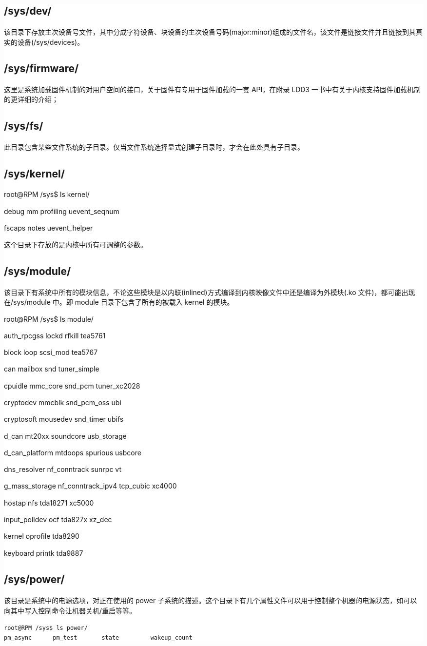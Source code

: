 ## /sys/dev/

该目录下存放主次设备号文件，其中分成字符设备、块设备的主次设备号码(major:minor)组成的文件名，该文件是链接文件并且链接到其真实的设备(/sys/devices)。

## /sys/firmware/

这里是系统加载固件机制的对用户空间的接口，关于固件有专用于固件加载的一套 API，在附录 LDD3 一书中有关于内核支持固件加载机制的更详细的介绍；

## /sys/fs/

此目录包含某些文件系统的子目录。仅当文件系统选择显式创建子目录时，才会在此处具有子目录。

## /sys/kernel/

root@RPM /sys$ ls kernel/

debug mm profiling uevent_seqnum

fscaps notes uevent_helper

这个目录下存放的是内核中所有可调整的参数。

## /sys/module/

该目录下有系统中所有的模块信息，不论这些模块是以内联(inlined)方式编译到内核映像文件中还是编译为外模块(.ko 文件)，都可能出现在/sys/module 中。即 module 目录下包含了所有的被载入 kernel 的模块。

root@RPM /sys$ ls module/

auth_rpcgss lockd rfkill tea5761

block loop scsi_mod tea5767

can mailbox snd tuner_simple

cpuidle mmc_core snd_pcm tuner_xc2028

cryptodev mmcblk snd_pcm_oss ubi

cryptosoft mousedev snd_timer ubifs

d_can mt20xx soundcore usb_storage

d_can_platform mtdoops spurious usbcore

dns_resolver nf_conntrack sunrpc vt

g_mass_storage nf_conntrack_ipv4 tcp_cubic xc4000

hostap nfs tda18271 xc5000

input_polldev ocf tda827x xz_dec

kernel oprofile tda8290

keyboard printk tda9887

## /sys/power/

该目录是系统中的电源选项，对正在使用的 power 子系统的描述。这个目录下有几个属性文件可以用于控制整个机器的电源状态，如可以向其中写入控制命令让机器关机/重启等等。

    root@RPM /sys$ ls power/
    pm_async      pm_test       state         wakeup_count
